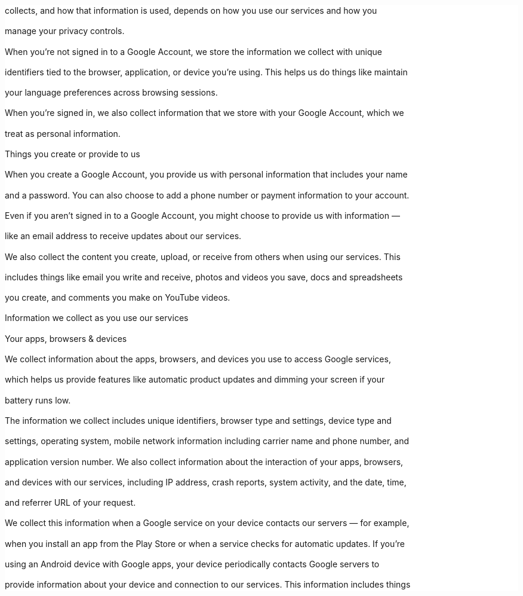 collects, and how that information is used, depends on how you use our services and how you

manage your privacy controls.

When you’re not signed in to a Google Account, we store the information we collect with unique

identifiers tied to the browser, application, or device you’re using. This helps us do things like maintain

your language preferences across browsing sessions.

When you’re signed in, we also collect information that we store with your Google Account, which we

treat as personal information.

Things you create or provide to us

When you create a Google Account, you provide us with personal information that includes your name

and a password. You can also choose to add a phone number or payment information to your account.

Even if you aren’t signed in to a Google Account, you might choose to provide us with information —

like an email address to receive updates about our services.

We also collect the content you create, upload, or receive from others when using our services. This

includes things like email you write and receive, photos and videos you save, docs and spreadsheets

you create, and comments you make on YouTube videos.

Information we collect as you use our services

Your apps, browsers & devices

We collect information about the apps, browsers, and devices you use to access Google services,

which helps us provide features like automatic product updates and dimming your screen if your

battery runs low.

The information we collect includes unique identifiers, browser type and settings, device type and

settings, operating system, mobile network information including carrier name and phone number, and

application version number. We also collect information about the interaction of your apps, browsers,

and devices with our services, including IP address, crash reports, system activity, and the date, time,

and referrer URL of your request.

We collect this information when a Google service on your device contacts our servers — for example,

when you install an app from the Play Store or when a service checks for automatic updates. If you’re

using an Android device with Google apps, your device periodically contacts Google servers to

provide information about your device and connection to our services. This information includes things

